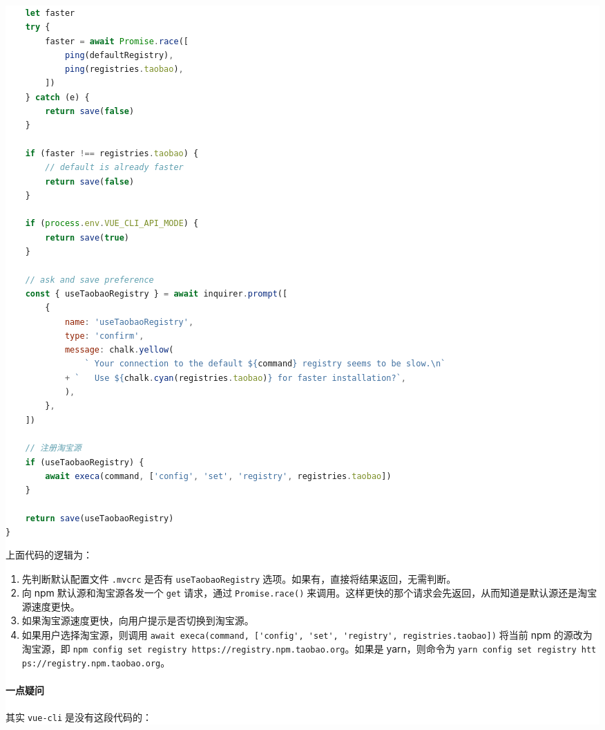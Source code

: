 ```js
    let faster
    try {
        faster = await Promise.race([
            ping(defaultRegistry),
            ping(registries.taobao),
        ])
    } catch (e) {
        return save(false)
    }

    if (faster !== registries.taobao) {
        // default is already faster
        return save(false)
    }

    if (process.env.VUE_CLI_API_MODE) {
        return save(true)
    }

    // ask and save preference
    const { useTaobaoRegistry } = await inquirer.prompt([
        {
            name: 'useTaobaoRegistry',
            type: 'confirm',
            message: chalk.yellow(
                ` Your connection to the default ${command} registry seems to be slow.\n`
            + `   Use ${chalk.cyan(registries.taobao)} for faster installation?`,
            ),
        },
    ])

    // 注册淘宝源
    if (useTaobaoRegistry) {
        await execa(command, ['config', 'set', 'registry', registries.taobao])
    }

    return save(useTaobaoRegistry)
}
```

上面代码的逻辑为：

1.  先判断默认配置文件 `.mvcrc` 是否有 `useTaobaoRegistry` 选项。如果有，直接将结果返回，无需判断。
2.  向 npm 默认源和淘宝源各发一个 `get` 请求，通过 `Promise.race()` 来调用。这样更快的那个请求会先返回，从而知道是默认源还是淘宝源速度更快。
3.  如果淘宝源速度更快，向用户提示是否切换到淘宝源。
4.  如果用户选择淘宝源，则调用 `await execa(command, ['config', 'set', 'registry', registries.taobao])` 将当前 npm 的源改为淘宝源，即 `npm config set registry https://registry.npm.taobao.org`。如果是 yarn，则命令为 `yarn config set registry https://registry.npm.taobao.org`。

#### 一点疑问

其实 `vue-cli` 是没有这段代码的：
